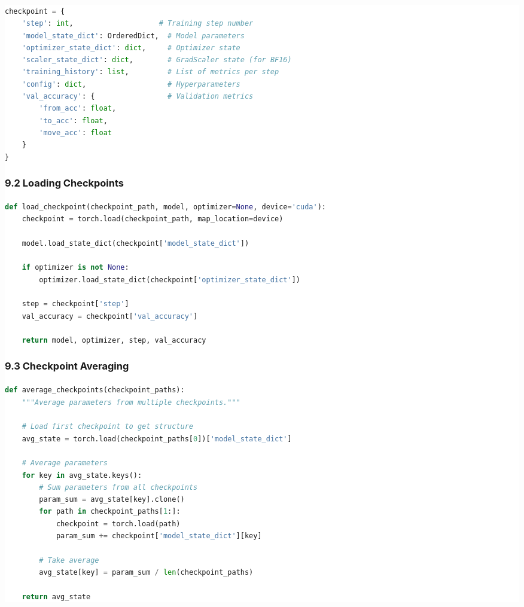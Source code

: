 ```python
checkpoint = {
    'step': int,                    # Training step number
    'model_state_dict': OrderedDict,  # Model parameters
    'optimizer_state_dict': dict,     # Optimizer state
    'scaler_state_dict': dict,        # GradScaler state (for BF16)
    'training_history': list,         # List of metrics per step
    'config': dict,                   # Hyperparameters
    'val_accuracy': {                 # Validation metrics
        'from_acc': float,
        'to_acc': float,
        'move_acc': float
    }
}
```

### 9.2 Loading Checkpoints

```python
def load_checkpoint(checkpoint_path, model, optimizer=None, device='cuda'):
    checkpoint = torch.load(checkpoint_path, map_location=device)
    
    model.load_state_dict(checkpoint['model_state_dict'])
    
    if optimizer is not None:
        optimizer.load_state_dict(checkpoint['optimizer_state_dict'])
    
    step = checkpoint['step']
    val_accuracy = checkpoint['val_accuracy']
    
    return model, optimizer, step, val_accuracy
```

### 9.3 Checkpoint Averaging

```python
def average_checkpoints(checkpoint_paths):
    """Average parameters from multiple checkpoints."""
    
    # Load first checkpoint to get structure
    avg_state = torch.load(checkpoint_paths[0])['model_state_dict']
    
    # Average parameters
    for key in avg_state.keys():
        # Sum parameters from all checkpoints
        param_sum = avg_state[key].clone()
        for path in checkpoint_paths[1:]:
            checkpoint = torch.load(path)
            param_sum += checkpoint['model_state_dict'][key]
        
        # Take average
        avg_state[key] = param_sum / len(checkpoint_paths)
    
    return avg_state
```
